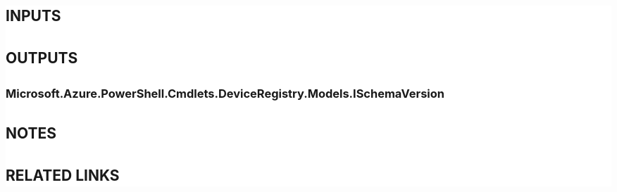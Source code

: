 ## INPUTS

## OUTPUTS

### Microsoft.Azure.PowerShell.Cmdlets.DeviceRegistry.Models.ISchemaVersion

## NOTES

## RELATED LINKS
